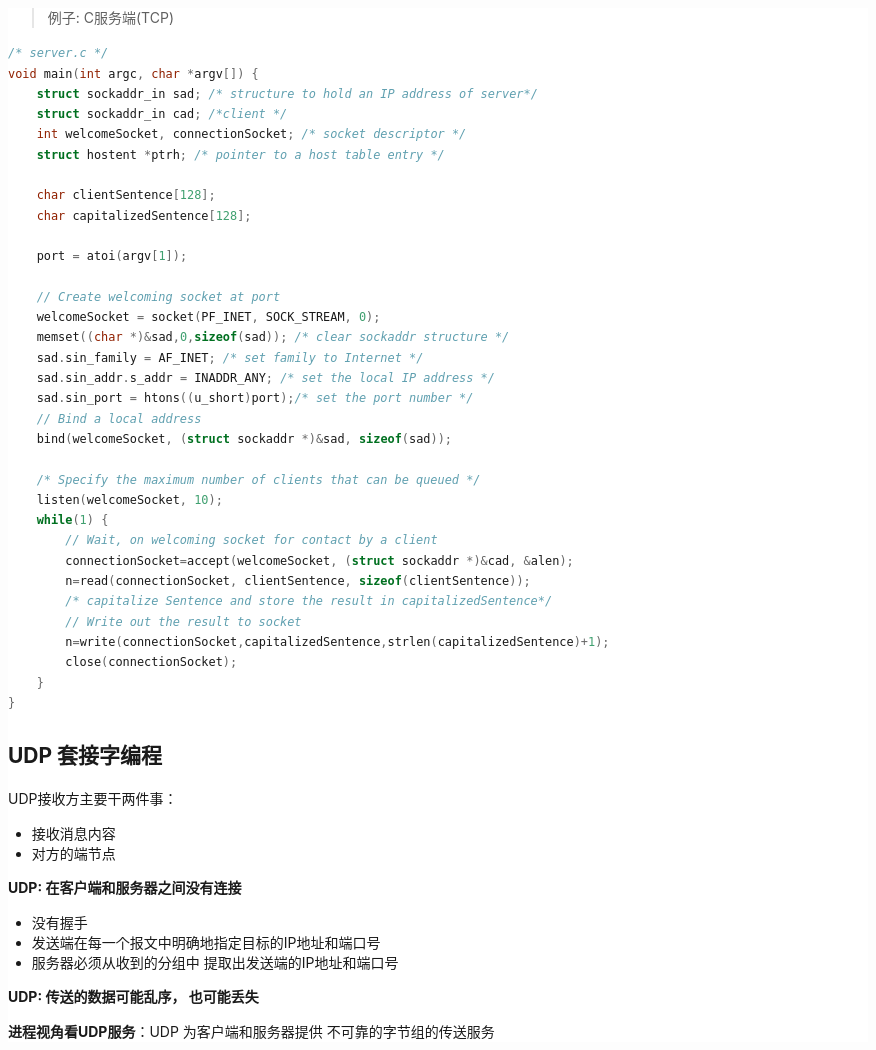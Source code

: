 > 例子: C服务端(TCP)

```c
/* server.c */
void main(int argc, char *argv[]) {
    struct sockaddr_in sad; /* structure to hold an IP address of server*/
    struct sockaddr_in cad; /*client */
    int welcomeSocket, connectionSocket; /* socket descriptor */
    struct hostent *ptrh; /* pointer to a host table entry */
    
    char clientSentence[128];
    char capitalizedSentence[128];
    
    port = atoi(argv[1]);
    
    // Create welcoming socket at port
    welcomeSocket = socket(PF_INET, SOCK_STREAM, 0);
    memset((char *)&sad,0,sizeof(sad)); /* clear sockaddr structure */
    sad.sin_family = AF_INET; /* set family to Internet */
    sad.sin_addr.s_addr = INADDR_ANY; /* set the local IP address */
    sad.sin_port = htons((u_short)port);/* set the port number */
    // Bind a local address
    bind(welcomeSocket, (struct sockaddr *)&sad, sizeof(sad));
    
    /* Specify the maximum number of clients that can be queued */
    listen(welcomeSocket, 10);
    while(1) {
        // Wait, on welcoming socket for contact by a client
        connectionSocket=accept(welcomeSocket, (struct sockaddr *)&cad, &alen);
        n=read(connectionSocket, clientSentence, sizeof(clientSentence));
        /* capitalize Sentence and store the result in capitalizedSentence*/
        // Write out the result to socket
        n=write(connectionSocket,capitalizedSentence,strlen(capitalizedSentence)+1);
        close(connectionSocket);
    }
}
```

## UDP 套接字编程

UDP接收方主要干两件事：

- 接收消息内容
- 对方的端节点

**UDP: 在客户端和服务器之间没有连接**

- 没有握手
- 发送端在每一个报文中明确地指定目标的IP地址和端口号
- 服务器必须从收到的分组中 提取出发送端的IP地址和端口号

**UDP: 传送的数据可能乱序， 也可能丢失**

**进程视角看UDP服务**：UDP 为客户端和服务器提供 不可靠的字节组的传送服务
